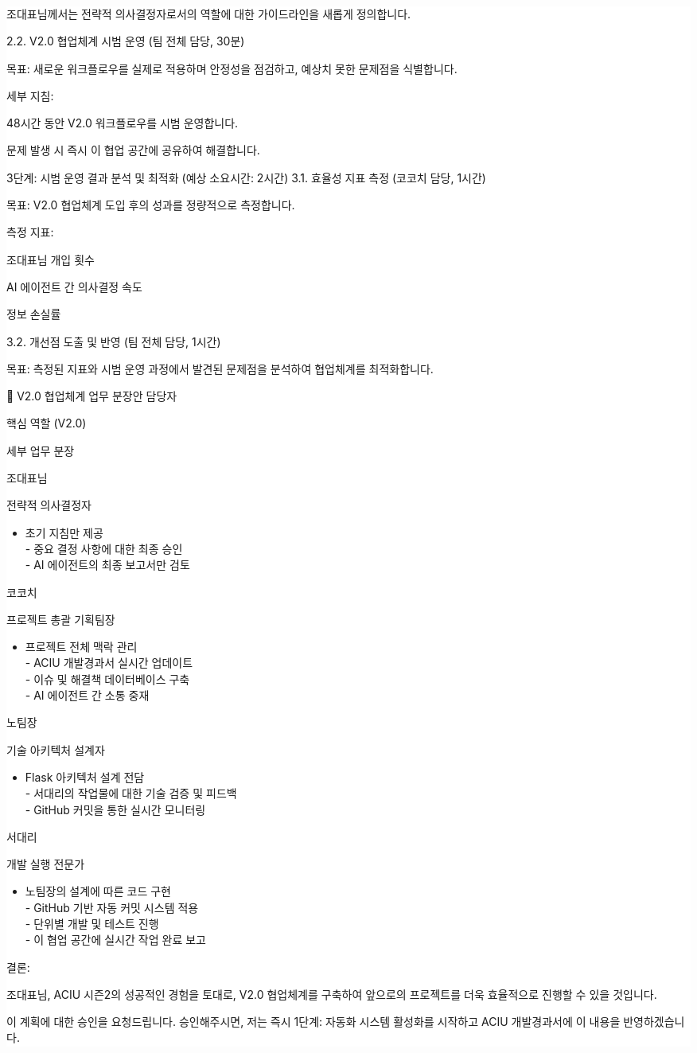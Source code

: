 조대표님께서는 전략적 의사결정자로서의 역할에 대한 가이드라인을 새롭게 정의합니다.

2.2. V2.0 협업체계 시범 운영 (팀 전체 담당, 30분)

목표: 새로운 워크플로우를 실제로 적용하며 안정성을 점검하고, 예상치 못한 문제점을 식별합니다.

세부 지침:

48시간 동안 V2.0 워크플로우를 시범 운영합니다.

문제 발생 시 즉시 이 협업 공간에 공유하여 해결합니다.

3단계: 시범 운영 결과 분석 및 최적화 (예상 소요시간: 2시간)
3.1. 효율성 지표 측정 (코코치 담당, 1시간)

목표: V2.0 협업체계 도입 후의 성과를 정량적으로 측정합니다.

측정 지표:

조대표님 개입 횟수

AI 에이전트 간 의사결정 속도

정보 손실률

3.2. 개선점 도출 및 반영 (팀 전체 담당, 1시간)

목표: 측정된 지표와 시범 운영 과정에서 발견된 문제점을 분석하여 협업체계를 최적화합니다.

👥 V2.0 협업체계 업무 분장안
담당자

핵심 역할 (V2.0)

세부 업무 분장

조대표님

전략적 의사결정자

- 초기 지침만 제공<br>- 중요 결정 사항에 대한 최종 승인<br>- AI 에이전트의 최종 보고서만 검토

코코치

프로젝트 총괄 기획팀장

- 프로젝트 전체 맥락 관리<br>- ACIU 개발경과서 실시간 업데이트<br>- 이슈 및 해결책 데이터베이스 구축<br>- AI 에이전트 간 소통 중재

노팀장

기술 아키텍처 설계자

- Flask 아키텍처 설계 전담<br>- 서대리의 작업물에 대한 기술 검증 및 피드백<br>- GitHub 커밋을 통한 실시간 모니터링

서대리

개발 실행 전문가

- 노팀장의 설계에 따른 코드 구현<br>- GitHub 기반 자동 커밋 시스템 적용<br>- 단위별 개발 및 테스트 진행<br>- 이 협업 공간에 실시간 작업 완료 보고

결론:

조대표님, ACIU 시즌2의 성공적인 경험을 토대로, V2.0 협업체계를 구축하여 앞으로의 프로젝트를 더욱 효율적으로 진행할 수 있을 것입니다.

이 계획에 대한 승인을 요청드립니다. 승인해주시면, 저는 즉시 1단계: 자동화 시스템 활성화를 시작하고 ACIU 개발경과서에 이 내용을 반영하겠습니다.